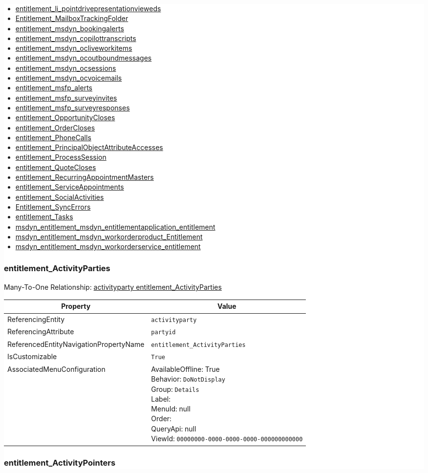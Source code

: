 - [entitlement_li_pointdrivepresentationvieweds](#BKMK_entitlement_li_pointdrivepresentationvieweds)
- [Entitlement_MailboxTrackingFolder](#BKMK_Entitlement_MailboxTrackingFolder)
- [entitlement_msdyn_bookingalerts](#BKMK_entitlement_msdyn_bookingalerts)
- [entitlement_msdyn_copilottranscripts](#BKMK_entitlement_msdyn_copilottranscripts)
- [entitlement_msdyn_ocliveworkitems](#BKMK_entitlement_msdyn_ocliveworkitems)
- [entitlement_msdyn_ocoutboundmessages](#BKMK_entitlement_msdyn_ocoutboundmessages)
- [entitlement_msdyn_ocsessions](#BKMK_entitlement_msdyn_ocsessions)
- [entitlement_msdyn_ocvoicemails](#BKMK_entitlement_msdyn_ocvoicemails)
- [entitlement_msfp_alerts](#BKMK_entitlement_msfp_alerts)
- [entitlement_msfp_surveyinvites](#BKMK_entitlement_msfp_surveyinvites)
- [entitlement_msfp_surveyresponses](#BKMK_entitlement_msfp_surveyresponses)
- [entitlement_OpportunityCloses](#BKMK_entitlement_OpportunityCloses)
- [entitlement_OrderCloses](#BKMK_entitlement_OrderCloses)
- [entitlement_PhoneCalls](#BKMK_entitlement_PhoneCalls)
- [entitlement_PrincipalObjectAttributeAccesses](#BKMK_entitlement_PrincipalObjectAttributeAccesses)
- [entitlement_ProcessSession](#BKMK_entitlement_ProcessSession)
- [entitlement_QuoteCloses](#BKMK_entitlement_QuoteCloses)
- [entitlement_RecurringAppointmentMasters](#BKMK_entitlement_RecurringAppointmentMasters)
- [entitlement_ServiceAppointments](#BKMK_entitlement_ServiceAppointments)
- [entitlement_SocialActivities](#BKMK_entitlement_SocialActivities)
- [Entitlement_SyncErrors](#BKMK_Entitlement_SyncErrors)
- [entitlement_Tasks](#BKMK_entitlement_Tasks)
- [msdyn_entitlement_msdyn_entitlementapplication_entitlement](#BKMK_msdyn_entitlement_msdyn_entitlementapplication_entitlement)
- [msdyn_entitlement_msdyn_workorderproduct_Entitlement](#BKMK_msdyn_entitlement_msdyn_workorderproduct_Entitlement)
- [msdyn_entitlement_msdyn_workorderservice_entitlement](#BKMK_msdyn_entitlement_msdyn_workorderservice_entitlement)

### <a name="BKMK_entitlement_ActivityParties"></a> entitlement_ActivityParties

Many-To-One Relationship: [activityparty entitlement_ActivityParties](activityparty.md#BKMK_entitlement_ActivityParties)

|Property|Value|
|---|---|
|ReferencingEntity|`activityparty`|
|ReferencingAttribute|`partyid`|
|ReferencedEntityNavigationPropertyName|`entitlement_ActivityParties`|
|IsCustomizable|`True`|
|AssociatedMenuConfiguration|AvailableOffline: True<br />Behavior: `DoNotDisplay`<br />Group: `Details`<br />Label: <br />MenuId: null<br />Order: <br />QueryApi: null<br />ViewId: `00000000-0000-0000-0000-000000000000`|

### <a name="BKMK_entitlement_ActivityPointers"></a> entitlement_ActivityPointers

